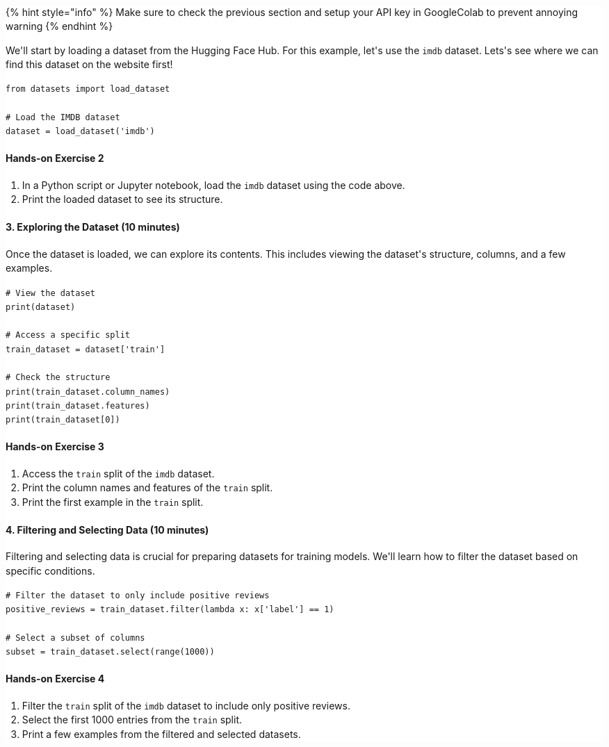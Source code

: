 

{% hint style="info" %}
Make sure to check the previous section and setup your API key in GoogleColab to prevent annoying warning
{% endhint %}

We'll start by loading a dataset from the Hugging Face Hub. For this example, let's use the `imdb` dataset. Lets's see where we can find this dataset on the website first!

```
from datasets import load_dataset

# Load the IMDB dataset
dataset = load_dataset('imdb')
```

#### Hands-on Exercise 2

1. In a Python script or Jupyter notebook, load the `imdb` dataset using the code above.
2. Print the loaded dataset to see its structure.

#### 3. Exploring the Dataset (10 minutes)

Once the dataset is loaded, we can explore its contents. This includes viewing the dataset's structure, columns, and a few examples.

```
# View the dataset
print(dataset)

# Access a specific split
train_dataset = dataset['train']

# Check the structure
print(train_dataset.column_names)
print(train_dataset.features)
print(train_dataset[0])
```

#### Hands-on Exercise 3

1. Access the `train` split of the `imdb` dataset.
2. Print the column names and features of the `train` split.
3. Print the first example in the `train` split.

#### 4. Filtering and Selecting Data (10 minutes)

Filtering and selecting data is crucial for preparing datasets for training models. We'll learn how to filter the dataset based on specific conditions.

```
# Filter the dataset to only include positive reviews
positive_reviews = train_dataset.filter(lambda x: x['label'] == 1)

# Select a subset of columns
subset = train_dataset.select(range(1000))
```

#### Hands-on Exercise 4

1. Filter the `train` split of the `imdb` dataset to include only positive reviews.
2. Select the first 1000 entries from the `train` split.
3. Print a few examples from the filtered and selected datasets.
